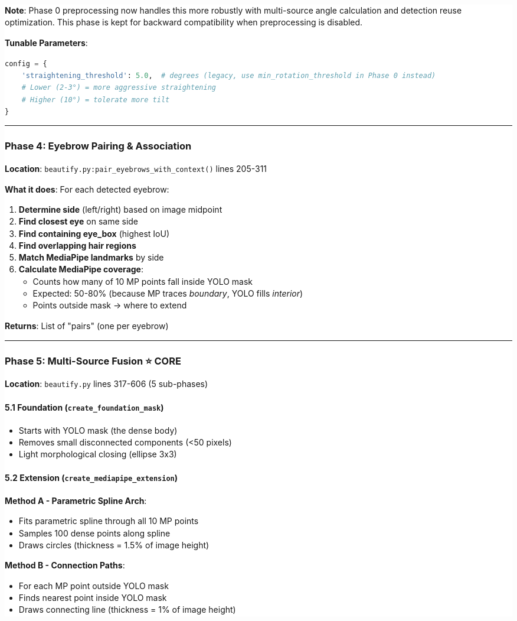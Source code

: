 **Note**: Phase 0 preprocessing now handles this more robustly with multi-source angle calculation and detection reuse optimization. This phase is kept for backward compatibility when preprocessing is disabled.

**Tunable Parameters**:
```python
config = {
    'straightening_threshold': 5.0,  # degrees (legacy, use min_rotation_threshold in Phase 0 instead)
    # Lower (2-3°) = more aggressive straightening
    # Higher (10°) = tolerate more tilt
}
```

---

### Phase 4: Eyebrow Pairing & Association
**Location**: `beautify.py:pair_eyebrows_with_context()` lines 205-311

**What it does**:
For each detected eyebrow:
1. **Determine side** (left/right) based on image midpoint
2. **Find closest eye** on same side
3. **Find containing eye_box** (highest IoU)
4. **Find overlapping hair regions**
5. **Match MediaPipe landmarks** by side
6. **Calculate MediaPipe coverage**:
   - Counts how many of 10 MP points fall inside YOLO mask
   - Expected: 50-80% (because MP traces *boundary*, YOLO fills *interior*)
   - Points outside mask → where to extend

**Returns**: List of "pairs" (one per eyebrow)

---

### Phase 5: Multi-Source Fusion ⭐ CORE
**Location**: `beautify.py` lines 317-606 (5 sub-phases)

#### 5.1 Foundation (`create_foundation_mask`)
- Starts with YOLO mask (the dense body)
- Removes small disconnected components (<50 pixels)
- Light morphological closing (ellipse 3x3)

#### 5.2 Extension (`create_mediapipe_extension`)
**Method A - Parametric Spline Arch**:
- Fits parametric spline through all 10 MP points
- Samples 100 dense points along spline
- Draws circles (thickness = 1.5% of image height)

**Method B - Connection Paths**:
- For each MP point outside YOLO mask
- Finds nearest point inside YOLO mask
- Draws connecting line (thickness = 1% of image height)
